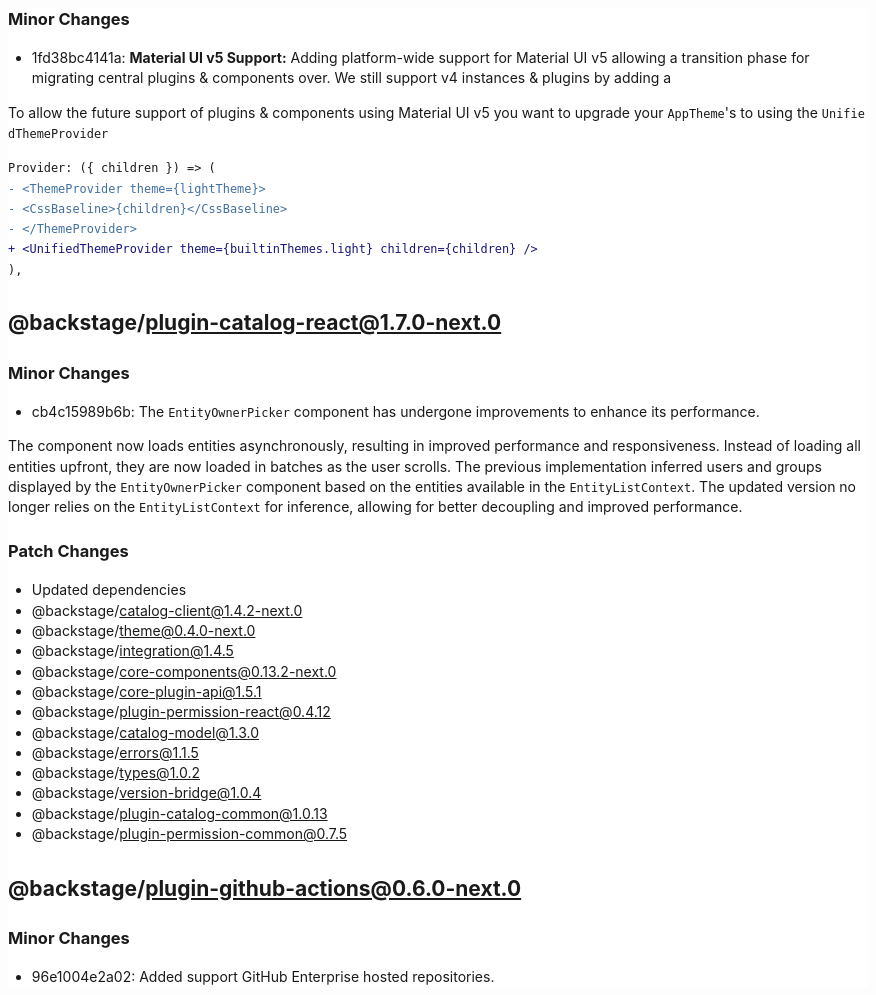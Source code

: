 ### Minor Changes

- 1fd38bc4141a: **Material UI v5 Support:** Adding platform-wide support for Material UI v5 allowing a transition phase for migrating central plugins & components over. We still support v4 instances & plugins by adding a

 To allow the future support of plugins & components using Material UI v5 you want to upgrade your `AppTheme`'s to using the `UnifiedThemeProvider`

 ```diff
 Provider: ({ children }) => (
 - <ThemeProvider theme={lightTheme}>
 - <CssBaseline>{children}</CssBaseline>
 - </ThemeProvider>
 + <UnifiedThemeProvider theme={builtinThemes.light} children={children} />
 ),
 ```

## @backstage/plugin-catalog-react@1.7.0-next.0

### Minor Changes

- cb4c15989b6b: The `EntityOwnerPicker` component has undergone improvements to enhance its performance.

 The component now loads entities asynchronously, resulting in improved performance and responsiveness. Instead of loading all entities upfront, they are now loaded in batches as the user scrolls.
 The previous implementation inferred users and groups displayed by the `EntityOwnerPicker` component based on the entities available in the `EntityListContext`. The updated version no longer relies on the `EntityListContext` for inference, allowing for better decoupling and improved performance.

### Patch Changes

- Updated dependencies
 - @backstage/catalog-client@1.4.2-next.0
 - @backstage/theme@0.4.0-next.0
 - @backstage/integration@1.4.5
 - @backstage/core-components@0.13.2-next.0
 - @backstage/core-plugin-api@1.5.1
 - @backstage/plugin-permission-react@0.4.12
 - @backstage/catalog-model@1.3.0
 - @backstage/errors@1.1.5
 - @backstage/types@1.0.2
 - @backstage/version-bridge@1.0.4
 - @backstage/plugin-catalog-common@1.0.13
 - @backstage/plugin-permission-common@0.7.5

## @backstage/plugin-github-actions@0.6.0-next.0

### Minor Changes

- 96e1004e2a02: Added support GitHub Enterprise hosted repositories.

